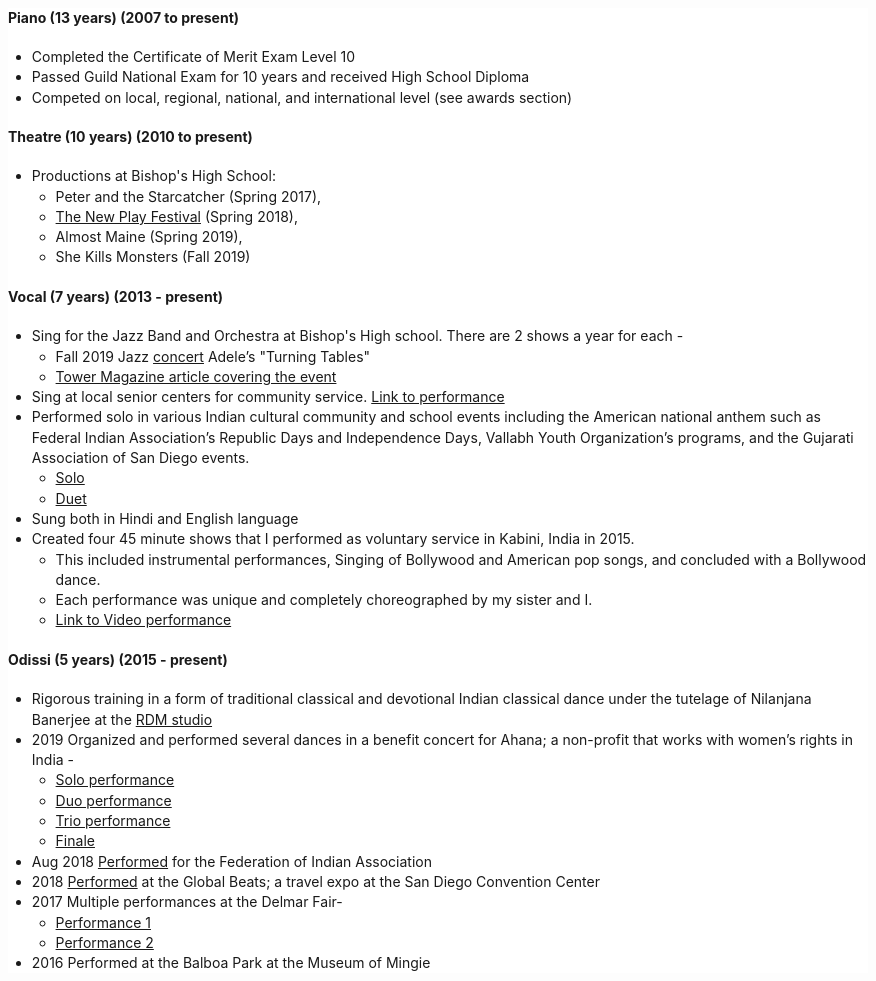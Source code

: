 #### Piano (13 years) (2007 to present)
- Completed the Certificate of Merit Exam Level 10
- Passed Guild National Exam for 10 years and received High School Diploma
- Competed on local, regional, national, and international level (see awards section)

#### Theatre (10 years) (2010 to present)
- Productions at Bishop's High School: 
    - Peter and the Starcatcher (Spring 2017), 
    - [The New Play Festival](https://youtu.be/z6PfhjIpIW8) (Spring 2018), 
    - Almost Maine (Spring 2019), 
    - She Kills Monsters (Fall 2019)

#### Vocal (7 years) (2013 - present)
- Sing for the Jazz Band and Orchestra at Bishop's High school. There are 2 shows a year for each - 
    - Fall 2019 Jazz [concert](https://youtu.be/KOkw4eYs35c) Adele’s "Turning Tables"
    - [Tower Magazine article covering the event](https://thebishopstower.com/1145/arts/a-very-jazzy-night/)
- Sing at local senior centers for community service. [Link to performance](https://youtu.be/KrLsiiRiTrs)
- Performed solo in various Indian cultural community and school events including the American national anthem such 
as Federal Indian Association’s Republic Days and Independence Days, Vallabh Youth Organization’s programs, and the 
Gujarati Association of San Diego events.
    - [Solo](https://youtu.be/UNJipw3L7_c)
    - [Duet](https://youtu.be/Yn3M_cZ43tk)
- Sung both in Hindi and English language
- Created four 45 minute shows that I performed as voluntary service in Kabini, India in 2015. 
    - This included instrumental performances, Singing of Bollywood and American pop songs, and concluded with a 
    Bollywood dance. 
    - Each performance was unique and completely choreographed by my sister and I.
    - [Link to Video performance](https://youtu.be/wSz4fE2vEKQ)

#### Odissi (5 years) (2015 - present)
- Rigorous training in a form of traditional classical and devotional Indian classical dance under the tutelage of  Nilanjana Banerjee at the [RDM studio](http://odissinilanjana.com/)
- 2019 Organized and performed several dances in a benefit concert for Ahana; a non-profit that works with 
women’s rights in India - 
    - [Solo performance](https://youtu.be/5hqdE-LfgTs)
    - [Duo performance](https://youtu.be/lHr1HaOAwlo)
    - [Trio performance](https://youtu.be/uNGeJLx-z6I)
    - [Finale](https://youtu.be/UgaoKdjQ0qg)
- Aug 2018 [Performed](https://youtu.be/5bOrQCGljLk) for the Federation of Indian Association 
- 2018 [Performed](https://youtu.be/1i51Szyy28c) at the Global Beats; a travel expo at the San Diego Convention Center 
- 2017 Multiple performances at the Delmar Fair-
    - [Performance 1](https://youtu.be/CDlZpa8vm6I)
    - [Performance 2](https://youtu.be/k3izWlah3ew)
- 2016 Performed at the Balboa Park at the Museum of Mingie 
